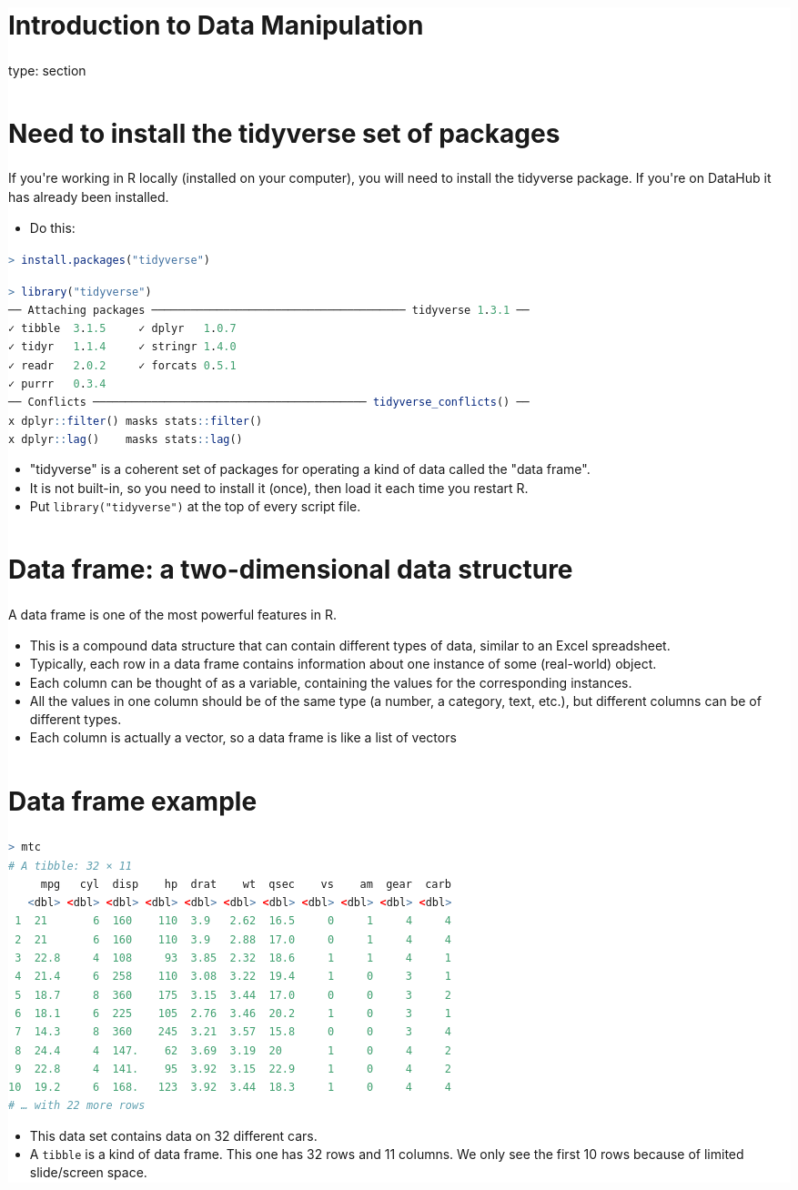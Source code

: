 Introduction to Data Manipulation
========================================================
type: section


Need to install the tidyverse set of packages
========================================================
If you're working in R locally (installed on your computer), you will need to install the tidyverse package. If you're on DataHub it has already been installed.

- Do this:

```r
> install.packages("tidyverse")
```

```r
> library("tidyverse")
── Attaching packages ─────────────────────────────────────── tidyverse 1.3.1 ──
✓ tibble  3.1.5     ✓ dplyr   1.0.7
✓ tidyr   1.1.4     ✓ stringr 1.4.0
✓ readr   2.0.2     ✓ forcats 0.5.1
✓ purrr   0.3.4     
── Conflicts ────────────────────────────────────────── tidyverse_conflicts() ──
x dplyr::filter() masks stats::filter()
x dplyr::lag()    masks stats::lag()
```
- "tidyverse" is a coherent set of packages for operating a kind of data called the "data frame".
- It is not built-in, so you need to install it (once), then load it each time you restart R.
- Put `library("tidyverse")` at the top of every script file.


Data frame: a two-dimensional data structure
========================================================
A data frame is one of the most powerful features in R.
- This is a compound data structure that can contain different
types of data, similar to an Excel spreadsheet.
- Typically, each row in a data frame contains information about one
instance of some (real-world) object.
- Each column can be thought of as a variable, containing the values for the
corresponding instances.
- All the values in one column should be of the same type (a number, a category, text, etc.), but
different columns can be of different types.
- Each column is actually a vector, so a data frame is like a list of vectors

Data frame example
========================================================


```r
> mtc
# A tibble: 32 × 11
     mpg   cyl  disp    hp  drat    wt  qsec    vs    am  gear  carb
   <dbl> <dbl> <dbl> <dbl> <dbl> <dbl> <dbl> <dbl> <dbl> <dbl> <dbl>
 1  21       6  160    110  3.9   2.62  16.5     0     1     4     4
 2  21       6  160    110  3.9   2.88  17.0     0     1     4     4
 3  22.8     4  108     93  3.85  2.32  18.6     1     1     4     1
 4  21.4     6  258    110  3.08  3.22  19.4     1     0     3     1
 5  18.7     8  360    175  3.15  3.44  17.0     0     0     3     2
 6  18.1     6  225    105  2.76  3.46  20.2     1     0     3     1
 7  14.3     8  360    245  3.21  3.57  15.8     0     0     3     4
 8  24.4     4  147.    62  3.69  3.19  20       1     0     4     2
 9  22.8     4  141.    95  3.92  3.15  22.9     1     0     4     2
10  19.2     6  168.   123  3.92  3.44  18.3     1     0     4     4
# … with 22 more rows
```
- This data set contains data on 32 different cars.
- A `tibble` is a kind of data frame. This one has 32 rows and 11 columns.  We only see the first 10 rows because of limited slide/screen space.